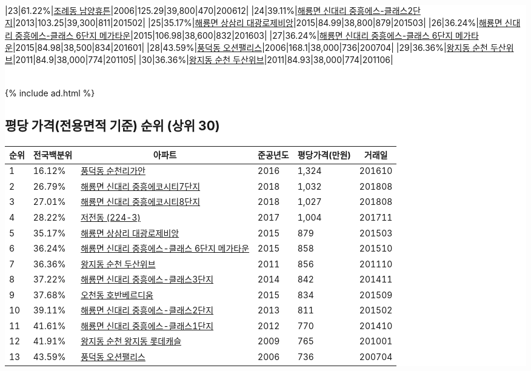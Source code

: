 |23|61.22%|[조례동 남양휴튼](https://search.naver.com/search.naver?query=%EC%A0%84%EB%9D%BC%EB%82%A8%EB%8F%84+%EC%88%9C%EC%B2%9C%EC%8B%9C+%EC%A1%B0%EB%A1%80%EB%8F%99+%EB%82%A8%EC%96%91%ED%9C%B4%ED%8A%BC)|2006|125.29|39,800|470|200612|
|24|39.11%|[해룡면 신대리 중흥에스-클래스2단지](https://search.naver.com/search.naver?query=%EC%A0%84%EB%9D%BC%EB%82%A8%EB%8F%84+%EC%88%9C%EC%B2%9C%EC%8B%9C+%ED%95%B4%EB%A3%A1%EB%A9%B4+%EC%8B%A0%EB%8C%80%EB%A6%AC+%EC%A4%91%ED%9D%A5%EC%97%90%EC%8A%A4-%ED%81%B4%EB%9E%98%EC%8A%A42%EB%8B%A8%EC%A7%80)|2013|103.25|39,300|811|201502|
|25|35.17%|[해룡면 상삼리 대광로제비앙](https://search.naver.com/search.naver?query=%EC%A0%84%EB%9D%BC%EB%82%A8%EB%8F%84+%EC%88%9C%EC%B2%9C%EC%8B%9C+%ED%95%B4%EB%A3%A1%EB%A9%B4+%EC%83%81%EC%82%BC%EB%A6%AC+%EB%8C%80%EA%B4%91%EB%A1%9C%EC%A0%9C%EB%B9%84%EC%95%99)|2015|84.99|38,800|879|201503|
|26|36.24%|[해룡면 신대리 중흥에스-클래스 6단지 메가타운](https://search.naver.com/search.naver?query=%EC%A0%84%EB%9D%BC%EB%82%A8%EB%8F%84+%EC%88%9C%EC%B2%9C%EC%8B%9C+%ED%95%B4%EB%A3%A1%EB%A9%B4+%EC%8B%A0%EB%8C%80%EB%A6%AC+%EC%A4%91%ED%9D%A5%EC%97%90%EC%8A%A4-%ED%81%B4%EB%9E%98%EC%8A%A4+6%EB%8B%A8%EC%A7%80+%EB%A9%94%EA%B0%80%ED%83%80%EC%9A%B4)|2015|106.98|38,600|832|201603|
|27|36.24%|[해룡면 신대리 중흥에스-클래스 6단지 메가타운](https://search.naver.com/search.naver?query=%EC%A0%84%EB%9D%BC%EB%82%A8%EB%8F%84+%EC%88%9C%EC%B2%9C%EC%8B%9C+%ED%95%B4%EB%A3%A1%EB%A9%B4+%EC%8B%A0%EB%8C%80%EB%A6%AC+%EC%A4%91%ED%9D%A5%EC%97%90%EC%8A%A4-%ED%81%B4%EB%9E%98%EC%8A%A4+6%EB%8B%A8%EC%A7%80+%EB%A9%94%EA%B0%80%ED%83%80%EC%9A%B4)|2015|84.98|38,500|834|201601|
|28|43.59%|[풍덕동 오션팰리스](https://search.naver.com/search.naver?query=%EC%A0%84%EB%9D%BC%EB%82%A8%EB%8F%84+%EC%88%9C%EC%B2%9C%EC%8B%9C+%ED%92%8D%EB%8D%95%EB%8F%99+%EC%98%A4%EC%85%98%ED%8C%B0%EB%A6%AC%EC%8A%A4)|2006|168.1|38,000|736|200704|
|29|36.36%|[왕지동 순천 두산위브](https://search.naver.com/search.naver?query=%EC%A0%84%EB%9D%BC%EB%82%A8%EB%8F%84+%EC%88%9C%EC%B2%9C%EC%8B%9C+%EC%99%95%EC%A7%80%EB%8F%99+%EC%88%9C%EC%B2%9C+%EB%91%90%EC%82%B0%EC%9C%84%EB%B8%8C)|2011|84.9|38,000|774|201105|
|30|36.36%|[왕지동 순천 두산위브](https://search.naver.com/search.naver?query=%EC%A0%84%EB%9D%BC%EB%82%A8%EB%8F%84+%EC%88%9C%EC%B2%9C%EC%8B%9C+%EC%99%95%EC%A7%80%EB%8F%99+%EC%88%9C%EC%B2%9C+%EB%91%90%EC%82%B0%EC%9C%84%EB%B8%8C)|2011|84.93|38,000|774|201106|


<br>
{% include ad.html %}
<br>

## 평당 가격(전용면적 기준) 순위 (상위 30)


|순위|전국백분위|아파트|준공년도|평당가격(만원)|거래일|
|---|---|---|---|---|---|
|1|16.12%|[풍덕동 순천리가안](https://search.naver.com/search.naver?query=%EC%A0%84%EB%9D%BC%EB%82%A8%EB%8F%84+%EC%88%9C%EC%B2%9C%EC%8B%9C+%ED%92%8D%EB%8D%95%EB%8F%99+%EC%88%9C%EC%B2%9C%EB%A6%AC%EA%B0%80%EC%95%88)|2016|1,324|201610|
|2|26.79%|[해룡면 신대리 중흥에코시티7단지](https://search.naver.com/search.naver?query=%EC%A0%84%EB%9D%BC%EB%82%A8%EB%8F%84+%EC%88%9C%EC%B2%9C%EC%8B%9C+%ED%95%B4%EB%A3%A1%EB%A9%B4+%EC%8B%A0%EB%8C%80%EB%A6%AC+%EC%A4%91%ED%9D%A5%EC%97%90%EC%BD%94%EC%8B%9C%ED%8B%B07%EB%8B%A8%EC%A7%80)|2018|1,032|201808|
|3|27.01%|[해룡면 신대리 중흥에코시티8단지](https://search.naver.com/search.naver?query=%EC%A0%84%EB%9D%BC%EB%82%A8%EB%8F%84+%EC%88%9C%EC%B2%9C%EC%8B%9C+%ED%95%B4%EB%A3%A1%EB%A9%B4+%EC%8B%A0%EB%8C%80%EB%A6%AC+%EC%A4%91%ED%9D%A5%EC%97%90%EC%BD%94%EC%8B%9C%ED%8B%B08%EB%8B%A8%EC%A7%80)|2018|1,027|201808|
|4|28.22%|[저전동 (224-3)](https://search.naver.com/search.naver?query=%EC%A0%84%EB%9D%BC%EB%82%A8%EB%8F%84+%EC%88%9C%EC%B2%9C%EC%8B%9C+%EC%A0%80%EC%A0%84%EB%8F%99+%28224-3%29)|2017|1,004|201711|
|5|35.17%|[해룡면 상삼리 대광로제비앙](https://search.naver.com/search.naver?query=%EC%A0%84%EB%9D%BC%EB%82%A8%EB%8F%84+%EC%88%9C%EC%B2%9C%EC%8B%9C+%ED%95%B4%EB%A3%A1%EB%A9%B4+%EC%83%81%EC%82%BC%EB%A6%AC+%EB%8C%80%EA%B4%91%EB%A1%9C%EC%A0%9C%EB%B9%84%EC%95%99)|2015|879|201503|
|6|36.24%|[해룡면 신대리 중흥에스-클래스 6단지 메가타운](https://search.naver.com/search.naver?query=%EC%A0%84%EB%9D%BC%EB%82%A8%EB%8F%84+%EC%88%9C%EC%B2%9C%EC%8B%9C+%ED%95%B4%EB%A3%A1%EB%A9%B4+%EC%8B%A0%EB%8C%80%EB%A6%AC+%EC%A4%91%ED%9D%A5%EC%97%90%EC%8A%A4-%ED%81%B4%EB%9E%98%EC%8A%A4+6%EB%8B%A8%EC%A7%80+%EB%A9%94%EA%B0%80%ED%83%80%EC%9A%B4)|2015|858|201510|
|7|36.36%|[왕지동 순천 두산위브](https://search.naver.com/search.naver?query=%EC%A0%84%EB%9D%BC%EB%82%A8%EB%8F%84+%EC%88%9C%EC%B2%9C%EC%8B%9C+%EC%99%95%EC%A7%80%EB%8F%99+%EC%88%9C%EC%B2%9C+%EB%91%90%EC%82%B0%EC%9C%84%EB%B8%8C)|2011|856|201110|
|8|37.22%|[해룡면 신대리 중흥에스-클래스3단지](https://search.naver.com/search.naver?query=%EC%A0%84%EB%9D%BC%EB%82%A8%EB%8F%84+%EC%88%9C%EC%B2%9C%EC%8B%9C+%ED%95%B4%EB%A3%A1%EB%A9%B4+%EC%8B%A0%EB%8C%80%EB%A6%AC+%EC%A4%91%ED%9D%A5%EC%97%90%EC%8A%A4-%ED%81%B4%EB%9E%98%EC%8A%A43%EB%8B%A8%EC%A7%80)|2014|842|201411|
|9|37.68%|[오천동 호반베르디움](https://search.naver.com/search.naver?query=%EC%A0%84%EB%9D%BC%EB%82%A8%EB%8F%84+%EC%88%9C%EC%B2%9C%EC%8B%9C+%EC%98%A4%EC%B2%9C%EB%8F%99+%ED%98%B8%EB%B0%98%EB%B2%A0%EB%A5%B4%EB%94%94%EC%9B%80)|2015|834|201509|
|10|39.11%|[해룡면 신대리 중흥에스-클래스2단지](https://search.naver.com/search.naver?query=%EC%A0%84%EB%9D%BC%EB%82%A8%EB%8F%84+%EC%88%9C%EC%B2%9C%EC%8B%9C+%ED%95%B4%EB%A3%A1%EB%A9%B4+%EC%8B%A0%EB%8C%80%EB%A6%AC+%EC%A4%91%ED%9D%A5%EC%97%90%EC%8A%A4-%ED%81%B4%EB%9E%98%EC%8A%A42%EB%8B%A8%EC%A7%80)|2013|811|201502|
|11|41.61%|[해룡면 신대리 중흥에스-클래스1단지](https://search.naver.com/search.naver?query=%EC%A0%84%EB%9D%BC%EB%82%A8%EB%8F%84+%EC%88%9C%EC%B2%9C%EC%8B%9C+%ED%95%B4%EB%A3%A1%EB%A9%B4+%EC%8B%A0%EB%8C%80%EB%A6%AC+%EC%A4%91%ED%9D%A5%EC%97%90%EC%8A%A4-%ED%81%B4%EB%9E%98%EC%8A%A41%EB%8B%A8%EC%A7%80)|2012|770|201410|
|12|41.91%|[왕지동 순천 왕지동 롯데캐슬](https://search.naver.com/search.naver?query=%EC%A0%84%EB%9D%BC%EB%82%A8%EB%8F%84+%EC%88%9C%EC%B2%9C%EC%8B%9C+%EC%99%95%EC%A7%80%EB%8F%99+%EC%88%9C%EC%B2%9C+%EC%99%95%EC%A7%80%EB%8F%99+%EB%A1%AF%EB%8D%B0%EC%BA%90%EC%8A%AC)|2009|765|201001|
|13|43.59%|[풍덕동 오션팰리스](https://search.naver.com/search.naver?query=%EC%A0%84%EB%9D%BC%EB%82%A8%EB%8F%84+%EC%88%9C%EC%B2%9C%EC%8B%9C+%ED%92%8D%EB%8D%95%EB%8F%99+%EC%98%A4%EC%85%98%ED%8C%B0%EB%A6%AC%EC%8A%A4)|2006|736|200704|